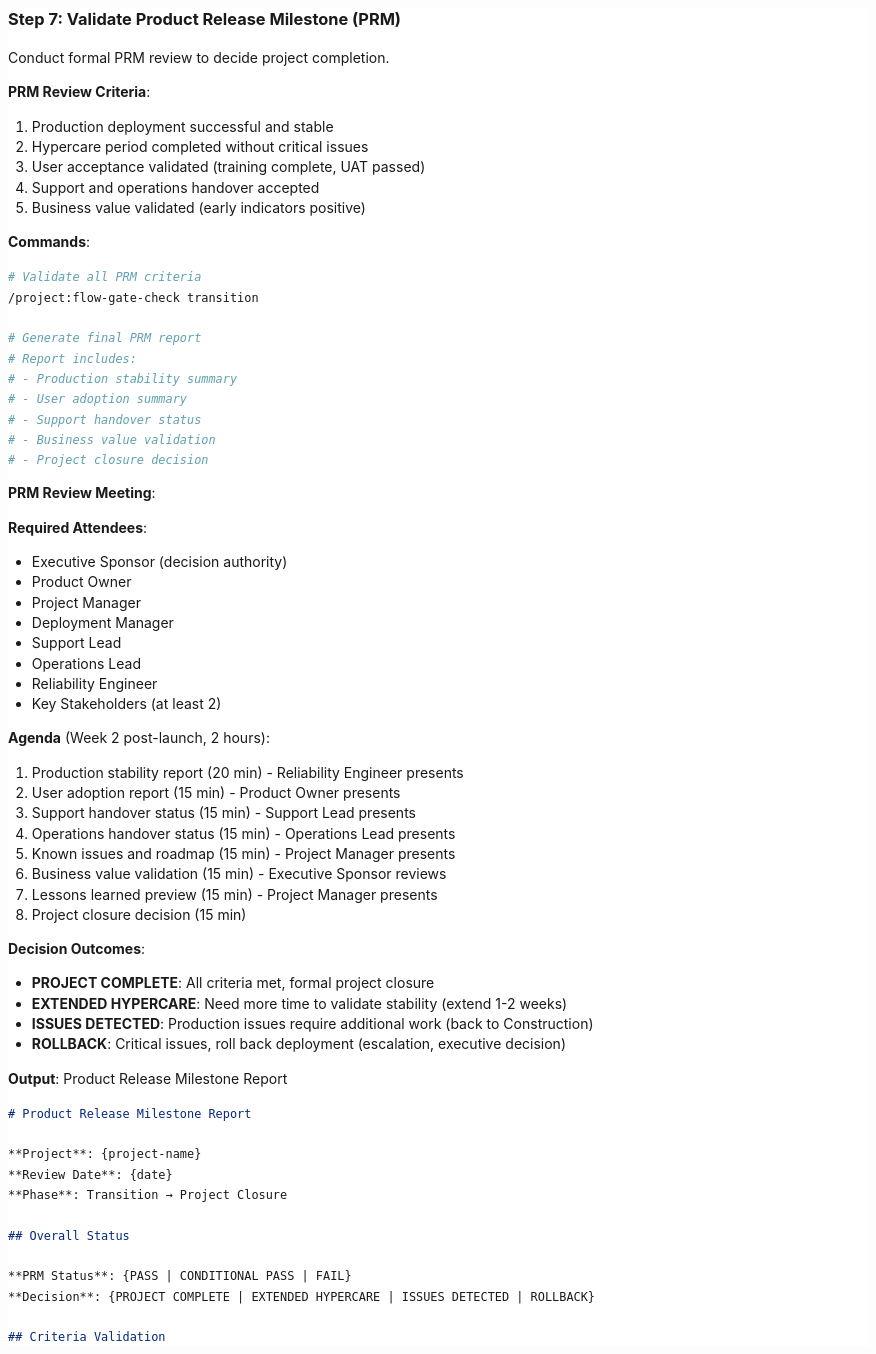 ### Step 7: Validate Product Release Milestone (PRM)

Conduct formal PRM review to decide project completion.

**PRM Review Criteria**:
1. Production deployment successful and stable
2. Hypercare period completed without critical issues
3. User acceptance validated (training complete, UAT passed)
4. Support and operations handover accepted
5. Business value validated (early indicators positive)

**Commands**:
```bash
# Validate all PRM criteria
/project:flow-gate-check transition

# Generate final PRM report
# Report includes:
# - Production stability summary
# - User adoption summary
# - Support handover status
# - Business value validation
# - Project closure decision
```

**PRM Review Meeting**:

**Required Attendees**:
- Executive Sponsor (decision authority)
- Product Owner
- Project Manager
- Deployment Manager
- Support Lead
- Operations Lead
- Reliability Engineer
- Key Stakeholders (at least 2)

**Agenda** (Week 2 post-launch, 2 hours):
1. Production stability report (20 min) - Reliability Engineer presents
2. User adoption report (15 min) - Product Owner presents
3. Support handover status (15 min) - Support Lead presents
4. Operations handover status (15 min) - Operations Lead presents
5. Known issues and roadmap (15 min) - Project Manager presents
6. Business value validation (15 min) - Executive Sponsor reviews
7. Lessons learned preview (15 min) - Project Manager presents
8. Project closure decision (15 min)

**Decision Outcomes**:
- **PROJECT COMPLETE**: All criteria met, formal project closure
- **EXTENDED HYPERCARE**: Need more time to validate stability (extend 1-2 weeks)
- **ISSUES DETECTED**: Production issues require additional work (back to Construction)
- **ROLLBACK**: Critical issues, roll back deployment (escalation, executive decision)

**Output**: Product Release Milestone Report
```markdown
# Product Release Milestone Report

**Project**: {project-name}
**Review Date**: {date}
**Phase**: Transition → Project Closure

## Overall Status

**PRM Status**: {PASS | CONDITIONAL PASS | FAIL}
**Decision**: {PROJECT COMPLETE | EXTENDED HYPERCARE | ISSUES DETECTED | ROLLBACK}

## Criteria Validation
```